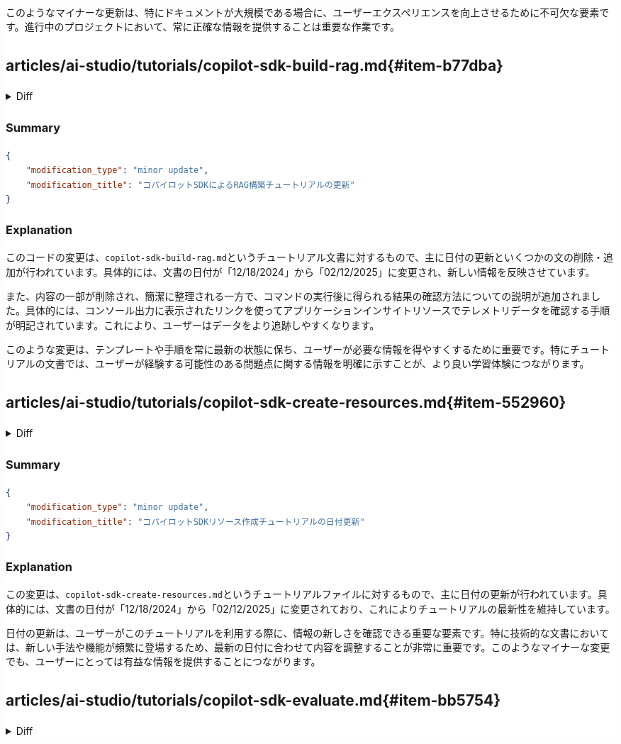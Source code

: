 このようなマイナーな更新は、特にドキュメントが大規模である場合に、ユーザーエクスペリエンスを向上させるために不可欠な要素です。進行中のプロジェクトにおいて、常に正確な情報を提供することは重要な作業です。

## articles/ai-studio/tutorials/copilot-sdk-build-rag.md{#item-b77dba}

<details><summary>Diff</summary></details>

### Summary

```json
{
    "modification_type": "minor update",
    "modification_title": "コパイロットSDKによるRAG構築チュートリアルの更新"
}
```

### Explanation
このコードの変更は、`copilot-sdk-build-rag.md`というチュートリアル文書に対するもので、主に日付の更新といくつかの文の削除・追加が行われています。具体的には、文書の日付が「12/18/2024」から「02/12/2025」に変更され、新しい情報を反映させています。

また、内容の一部が削除され、簡潔に整理される一方で、コマンドの実行後に得られる結果の確認方法についての説明が追加されました。具体的には、コンソール出力に表示されたリンクを使ってアプリケーションインサイトリソースでテレメトリデータを確認する手順が明記されています。これにより、ユーザーはデータをより追跡しやすくなります。

このような変更は、テンプレートや手順を常に最新の状態に保ち、ユーザーが必要な情報を得やすくするために重要です。特にチュートリアルの文書では、ユーザーが経験する可能性のある問題点に関する情報を明確に示すことが、より良い学習体験につながります。

## articles/ai-studio/tutorials/copilot-sdk-create-resources.md{#item-552960}

<details><summary>Diff</summary></details>

### Summary

```json
{
    "modification_type": "minor update",
    "modification_title": "コパイロットSDKリソース作成チュートリアルの日付更新"
}
```

### Explanation
この変更は、`copilot-sdk-create-resources.md`というチュートリアルファイルに対するもので、主に日付の更新が行われています。具体的には、文書の日付が「12/18/2024」から「02/12/2025」に変更されており、これによりチュートリアルの最新性を維持しています。

日付の更新は、ユーザーがこのチュートリアルを利用する際に、情報の新しさを確認できる重要な要素です。特に技術的な文書においては、新しい手法や機能が頻繁に登場するため、最新の日付に合わせて内容を調整することが非常に重要です。このようなマイナーな変更でも、ユーザーにとっては有益な情報を提供することにつながります。

## articles/ai-studio/tutorials/copilot-sdk-evaluate.md{#item-bb5754}

<details><summary>Diff</summary></details>
